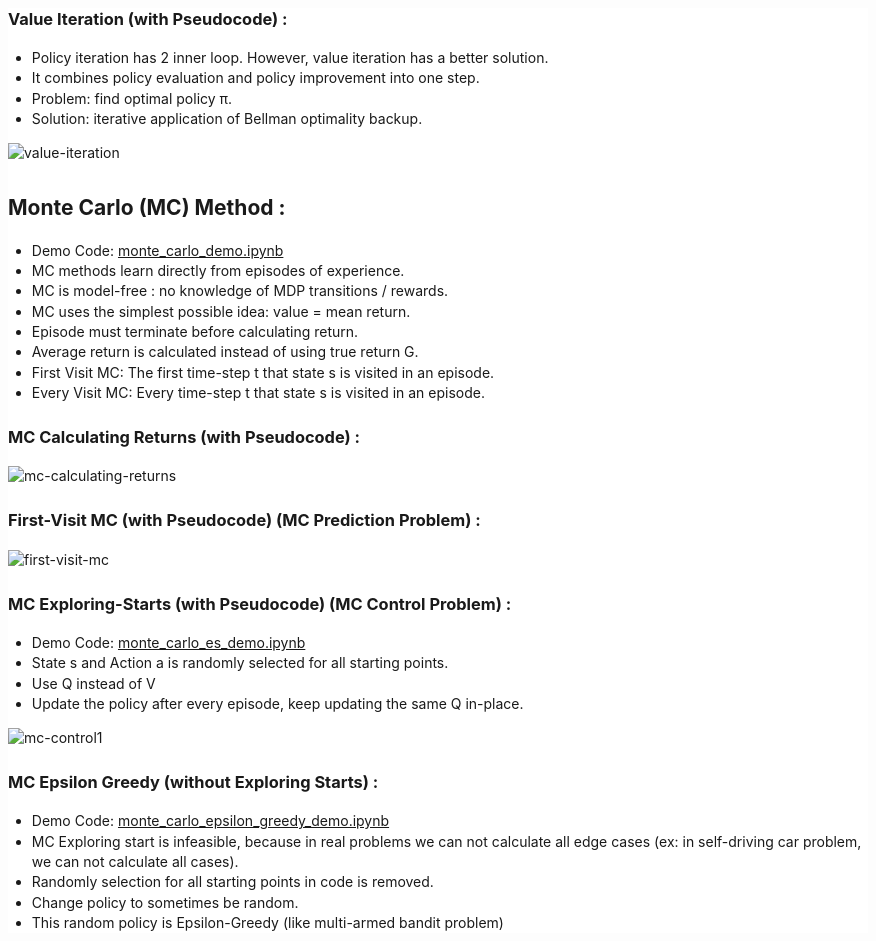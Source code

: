 ### Value Iteration (with Pseudocode) <a name="ValueIteration"></a>:
- Policy iteration has 2 inner loop. However, value iteration has a better solution.
- It combines policy evaluation and policy improvement into one step.
- Problem:  find optimal policy π.
- Solution: iterative application of Bellman optimality backup.

![value-iteration](https://user-images.githubusercontent.com/10358317/49805004-1de6f680-fd65-11e8-95b8-a3c224fbbe53.jpg)

## Monte Carlo (MC) Method <a name="MonteCarlo"></a>:
- Demo Code: [monte_carlo_demo.ipynb](https://github.com/omerbsezer/rl-tutorial-with-demo/blob/master/monte_carlo_demo.ipynb)
- MC methods learn directly from episodes of experience.
- MC is model-free :  no knowledge of MDP transitions / rewards.
- MC uses the simplest possible idea: value = mean return.
- Episode must terminate before calculating return.
- Average return is calculated instead of using true return G.
- First Visit MC: The first time-step t that state s is visited in an episode.
- Every Visit MC: Every time-step t that state s is visited in an episode.


### MC Calculating Returns (with Pseudocode) <a name="MCCalculatingReturns"></a>:
![mc-calculating-returns](https://user-images.githubusercontent.com/10358317/49827998-cca62980-fd9b-11e8-999b-150aac525870.jpg)

### First-Visit MC (with Pseudocode) (MC Prediction Problem) <a name="FirstVisitMC"></a>:
![first-visit-mc](https://user-images.githubusercontent.com/10358317/49827884-73d69100-fd9b-11e8-9623-16890aa3bbcb.jpg)

### MC Exploring-Starts (with Pseudocode) (MC Control Problem) <a name="MCExploringStarts"></a>:
- Demo Code: [monte_carlo_es_demo.ipynb](https://github.com/omerbsezer/rl-tutorial-with-demo/blob/master/monte_carlo_es_demo.ipynb)
- State s and Action a is randomly selected for all starting points.
- Use Q instead of V 
- Update the policy after every episode, keep updating the same Q in-place.

![mc-control1](https://user-images.githubusercontent.com/10358317/49828847-fbbd9a80-fd9d-11e8-9286-dee68c6fa1a2.jpg)

### MC Epsilon Greedy (without Exploring Starts) <a name="MCEpsilonGreedy"></a>:
- Demo Code: [monte_carlo_epsilon_greedy_demo.ipynb](https://github.com/omerbsezer/rl-tutorial-with-demo/blob/master/monte_carlo_epsilon_greedy_demo.ipynb)
- MC Exploring start is infeasible, because in real problems we can not calculate all edge cases (ex: in self-driving car problem, we can not calculate all cases).
- Randomly selection for all starting points in code is removed.
- Change policy to sometimes be random.
- This random policy is Epsilon-Greedy (like multi-armed bandit problem)

